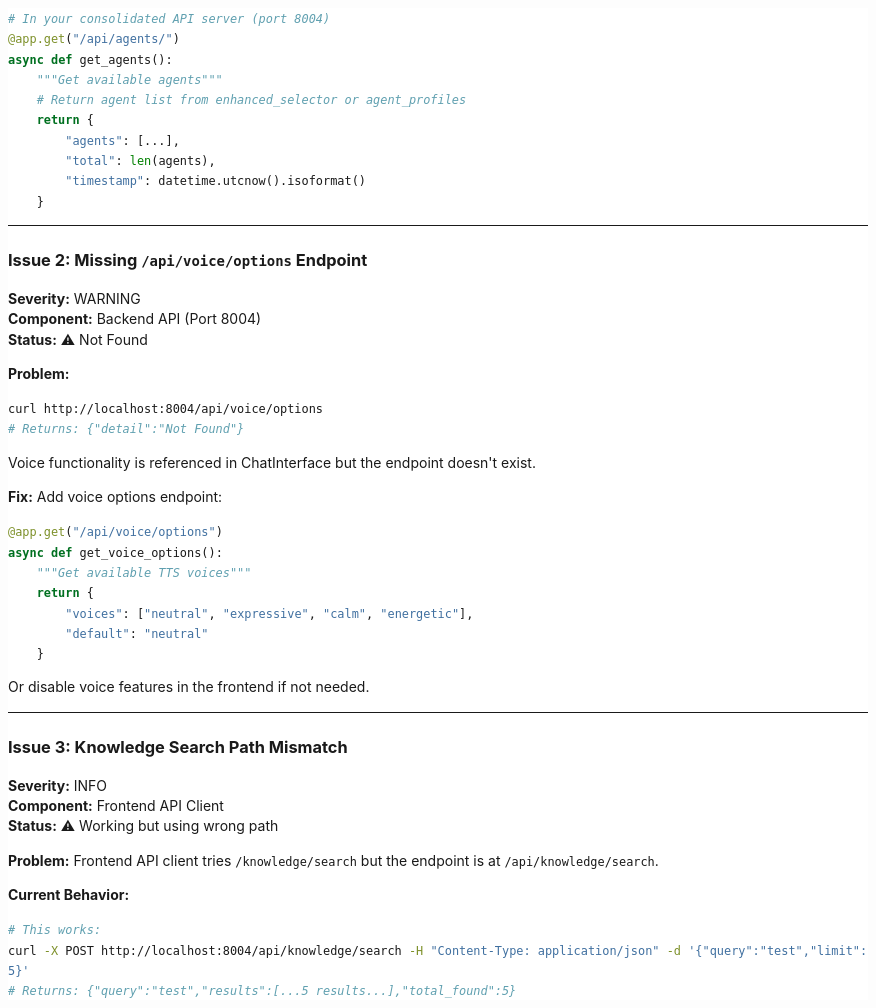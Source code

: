 ```python
# In your consolidated API server (port 8004)
@app.get("/api/agents/")
async def get_agents():
    """Get available agents"""
    # Return agent list from enhanced_selector or agent_profiles
    return {
        "agents": [...],
        "total": len(agents),
        "timestamp": datetime.utcnow().isoformat()
    }
```

---

### Issue 2: Missing `/api/voice/options` Endpoint
**Severity:** WARNING  
**Component:** Backend API (Port 8004)  
**Status:** ⚠️ Not Found

**Problem:**
```bash
curl http://localhost:8004/api/voice/options
# Returns: {"detail":"Not Found"}
```

Voice functionality is referenced in ChatInterface but the endpoint doesn't exist.

**Fix:**
Add voice options endpoint:

```python
@app.get("/api/voice/options")
async def get_voice_options():
    """Get available TTS voices"""
    return {
        "voices": ["neutral", "expressive", "calm", "energetic"],
        "default": "neutral"
    }
```

Or disable voice features in the frontend if not needed.

---

### Issue 3: Knowledge Search Path Mismatch
**Severity:** INFO  
**Component:** Frontend API Client  
**Status:** ⚠️ Working but using wrong path

**Problem:**
Frontend API client tries `/knowledge/search` but the endpoint is at `/api/knowledge/search`.

**Current Behavior:**
```bash
# This works:
curl -X POST http://localhost:8004/api/knowledge/search -H "Content-Type: application/json" -d '{"query":"test","limit":5}'
# Returns: {"query":"test","results":[...5 results...],"total_found":5}
```
